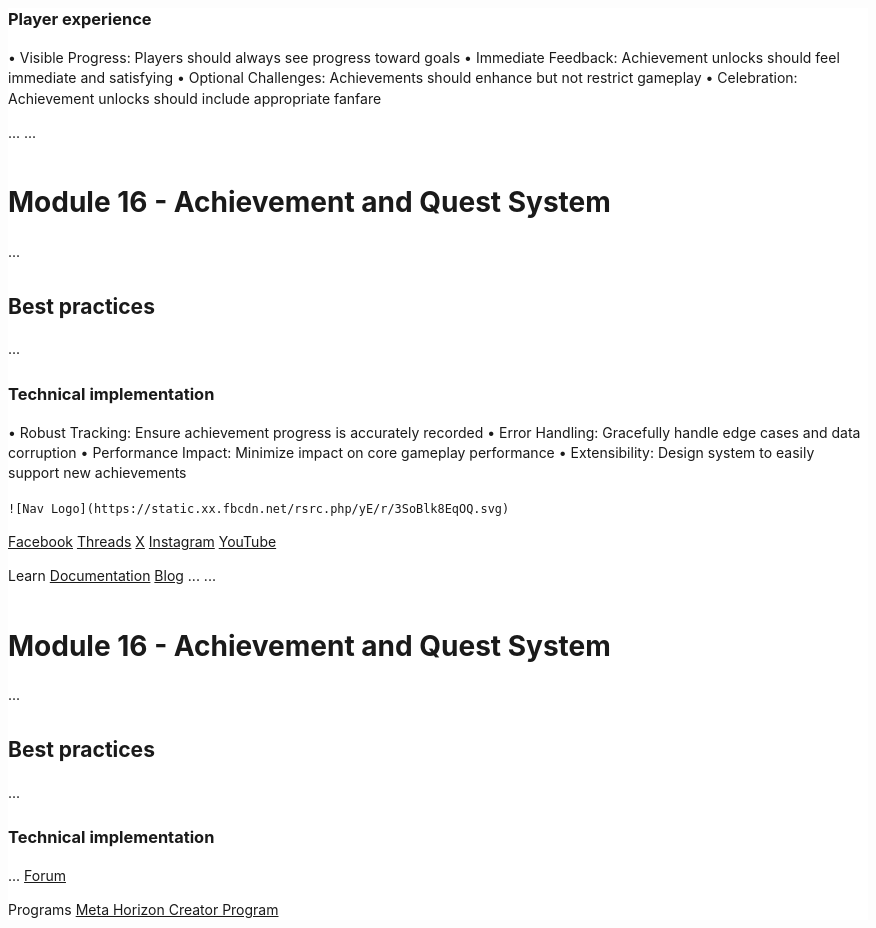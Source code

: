 ### Player experience


• Visible Progress: Players should always see progress toward goals
• Immediate Feedback: Achievement unlocks should feel immediate and satisfying
• Optional Challenges: Achievements should enhance but not restrict gameplay
• Celebration: Achievement unlocks should include appropriate fanfare

  
...
...
# Module 16 - Achievement and Quest System
...
## Best practices
...
### Technical implementation


• Robust Tracking: Ensure achievement progress is accurately recorded
• Error Handling: Gracefully handle edge cases and data corruption
• Performance Impact: Minimize impact on core gameplay performance
• Extensibility: Design system to easily support new achievements

    ![Nav Logo](https://static.xx.fbcdn.net/rsrc.php/yE/r/3SoBlk8EqOQ.svg)


[Facebook](https://www.facebook.com/MetaHorizon/)
[Threads](https://www.threads.com/@metahorizon)
[X](https://x.com/MetaHorizon)
[Instagram](https://www.instagram.com/metahorizon/)
[YouTube](https://www.youtube.com/@MetaQuestVR)

 Learn
[Documentation](https://developers.meta.com/horizon-worlds/learn/documentation/)
[Blog](https://developers.meta.com/horizon/blog/)
...
...
# Module 16 - Achievement and Quest System
...
## Best practices
...
### Technical implementation
...
[Forum](https://communityforums.atmeta.com/t5/Creator-Forum/ct-p/Meta_Horizon_Creator_Forums)

 Programs
[Meta Horizon Creator Program](https://developers.meta.com/horizon-worlds/programs/)
